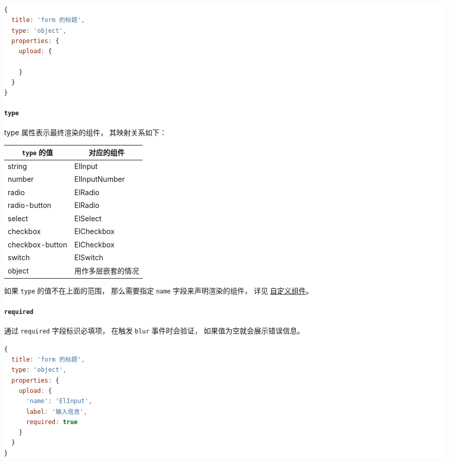 ```js
{
  title: 'form 的标题',
  type: 'object',
  properties: {
    upload: {

    }
  }
}
```

#### `type`

type 属性表示最终渲染的组件， 其映射关系如下：

| `type` 的值                | 对应的组件       |
| ------------------------- | --------------- |
| string                    | ElInput         |
| number                    | ElInputNumber   |
| radio                     | ElRadio         |
| radio-button              | ElRadio         |
| select                    | ElSelect        |
| checkbox                  | ElCheckbox      |
| checkbox-button           | ElCheckbox      |
| switch                    | ElSwitch        |
| object                    | 用作多层嵌套的情况 |

如果 `type` 的值不在上面的范围， 那么需要指定 `name` 字段来声明渲染的组件， 详见 [自定义组件](#自定义组件)。

#### `required`

通过 `required` 字段标识必填项， 在触发 `blur` 事件时会验证， 如果值为空就会展示错误信息。

```js
{
  title: 'form 的标题',
  type: 'object',
  properties: {
    upload: {
      'name': 'ElInput',
      label: '输入信息',
      required: true
    }
  }
}
```

